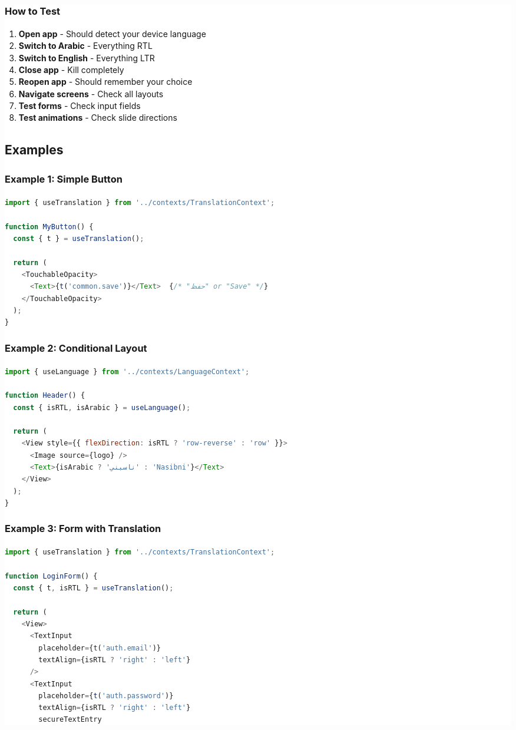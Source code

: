 ### How to Test

1. **Open app** - Should detect your device language
2. **Switch to Arabic** - Everything RTL
3. **Switch to English** - Everything LTR
4. **Close app** - Kill completely
5. **Reopen app** - Should remember your choice
6. **Navigate screens** - Check all layouts
7. **Test forms** - Check input fields
8. **Test animations** - Check slide directions

## Examples

### Example 1: Simple Button

```javascript
import { useTranslation } from '../contexts/TranslationContext';

function MyButton() {
  const { t } = useTranslation();
  
  return (
    <TouchableOpacity>
      <Text>{t('common.save')}</Text>  {/* "حفظ" or "Save" */}
    </TouchableOpacity>
  );
}
```

### Example 2: Conditional Layout

```javascript
import { useLanguage } from '../contexts/LanguageContext';

function Header() {
  const { isRTL, isArabic } = useLanguage();
  
  return (
    <View style={{ flexDirection: isRTL ? 'row-reverse' : 'row' }}>
      <Image source={logo} />
      <Text>{isArabic ? 'ناسبني' : 'Nasibni'}</Text>
    </View>
  );
}
```

### Example 3: Form with Translation

```javascript
import { useTranslation } from '../contexts/TranslationContext';

function LoginForm() {
  const { t, isRTL } = useTranslation();
  
  return (
    <View>
      <TextInput 
        placeholder={t('auth.email')}
        textAlign={isRTL ? 'right' : 'left'}
      />
      <TextInput 
        placeholder={t('auth.password')}
        textAlign={isRTL ? 'right' : 'left'}
        secureTextEntry
```